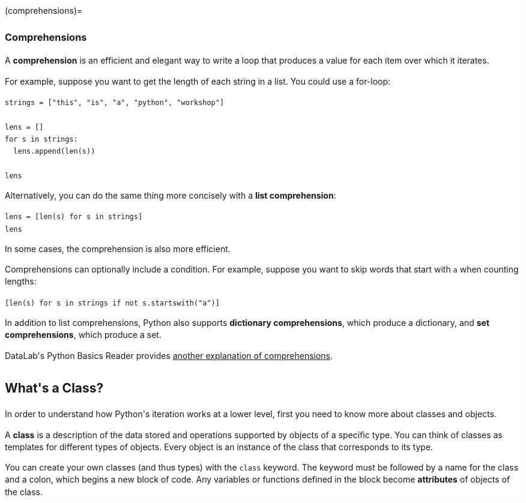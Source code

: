 
(comprehensions)=
### Comprehensions

A **comprehension** is an efficient and elegant way to write a loop that
produces a value for each item over which it iterates.

For example, suppose you want to get the length of each string in a list. You
could use a for-loop:

```{code-cell}
strings = ["this", "is", "a", "python", "workshop"]

lens = []
for s in strings:
  lens.append(len(s))

lens
```

Alternatively, you can do the same thing more concisely with a **list
comprehension**:

```{code-cell}
lens = [len(s) for s in strings]
lens
```

In some cases, the comprehension is also more efficient.

Comprehensions can optionally include a condition. For example, suppose you
want to skip words that start with `a` when counting lengths:

```{code-cell}
[len(s) for s in strings if not s.startswith("a")]
```

In addition to list comprehensions, Python also supports **dictionary
comprehensions**, which produce a dictionary, and **set comprehensions**, which
produce a set.

DataLab's Python Basics Reader provides [another explanation of
comprehensions][py-basic-comprehensions].

[py-basic-comprehensions]: https://ucdavisdatalab.github.io/workshop_python_basics/chapters/04_non-tabular-data.html#comprehensions


What's a Class?
---------------

In order to understand how Python's iteration works at a lower level, first you
need to know more about classes and objects.

A **class** is a description of the data stored and operations supported by
objects of a specific type. You can think of classes as templates for different
types of objects. Every object is an instance of the class that corresponds to
its type.

You can create your own classes (and thus types) with the `class` keyword. The
keyword must be followed by a name for the class and a colon, which begins a
new block of code. Any variables or functions defined in the block become
**attributes** of objects of the class.


[py-basics]: https://ucdavisdatalab.github.io/workshop_python_basics/
[Python]: https://www.python.org/
[Anaconda]: https://www.anaconda.com/
[data-download]: https://spamassassin.apache.org/old/publiccorpus/20021010_easy_ham.tar.bz2
[7zip]: https://www.7-zip.org/
[Keka]: https://www.keka.io/en/
[py-basics-loops]: https://ucdavisdatalab.github.io/workshop_python_basics/chapters/04_non-tabular-data.html#loops
[think-py-classes]: https://greenteapress.com/thinkpython2/html/thinkpython2016.html
[py-datamodel]: https://docs.python.org/3/reference/datamodel.html
[itertools]: https://docs.python.org/3/library/itertools.html
[beazley]: https://www.dabeaz.com/generators/